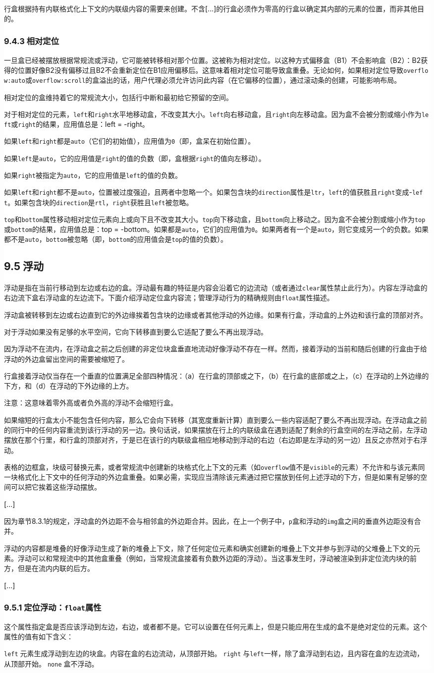 行盒根据持有内联格式化上下文的内联级内容的需要来创建。不含[...]的行盒必须作为零高的行盒以确定其内部的元素的位置，而非其他目的。
### 9.4.3 相对定位
一旦盒已经被摆放根据常规流或浮动，它可能被转移相对那个位置。这被称为相对定位。以这种方式偏移盒（B1）不会影响盒（B2）：B2获得的位置好像B2没有偏移过且B2不会重新定位在B1应用偏移后。这意味着相对定位可能导致盒重叠。无论如何，如果相对定位导致`overflow:auto`或`overflow:scroll`的盒溢出的话，用户代理必须允许访问此内容（在它偏移的位置），通过滚动条的创建，可能影响布局。

相对定位的盒维持着它的常规流大小，包括行中断和最初给它预留的空间。

对于相对定位的元素，`left`和`right`水平地移动盒，不改变其大小。`left`向右移动盒，且`right`向左移动盒。因为盒不会被分割或缩小作为`left`或`right`的结果，应用值总是：left = -right。

如果`left`和`right`都是`auto`（它们的初始值），应用值为`0`（即，盒呆在初始位置）。

如果`left`是`auto`，它的应用值是`right`的值的负数（即，盒根据`right`的值向左移动）。

如果`right`被指定为`auto`，它的应用值是`left`的值的负数。

如果`left`和`right`都不是`auto`，位置被过度强迫，且两者中忽略一个。如果包含块的`direction`属性是`ltr`，`left`的值获胜且`right`变成-`left`。如果包含块的`direction`是`rtl`，`right`获胜且`left`被忽略。

`top`和`bottom`属性移动相对定位元素向上或向下且不改变其大小。`top`向下移动盒，且`bottom`向上移动之。因为盒不会被分割或缩小作为`top`或`bottom`的结果，应用值总是：top = -bottom。如果都是`auto`，它们的应用值为`0`。如果两者有一个是`auto`，则它变成另一个的负数。如果都不是`auto`，`bottom`被忽略（即，`bottom`的应用值会是`top`的值的负数）。

## 9.5 浮动
浮动是指在当前行移动到左边或右边的盒。浮动最有趣的特征是内容会沿着它的边流动（或者通过`clear`属性禁止此行为）。内容左浮动盒的右边流下盒右浮动盒的左边流下。下面介绍浮动定位盒内容流；管理浮动行为的精确规则由`float`属性描述。

浮动盒被转移到左边或右边直到它的外边缘挨着包含块的边缘或者其他浮动的外边缘。如果有行盒，浮动盒的上外边和该行盒的顶部对齐。

对于浮动如果没有足够的水平空间，它向下转移直到要么它适配了要么不再出现浮动。

因为浮动不在流内，在浮动盒之前之后创建的非定位块盒垂直地流动好像浮动不存在一样。然而，接着浮动的当前和随后创建的行盒由于给浮动的外边盒留出空间的需要被缩短了。

行盒接着浮动仅当存在一个垂直的位置满足全部四种情况：（a）在行盒的顶部或之下，（b）在行盒的底部或之上，（c）在浮动的上外边缘的下方，和（d）在浮动的下外边缘的上方。

注意：这意味着零外高或者负外高的浮动不会缩短行盒。

如果缩短的行盒太小不能包含任何内容，那么它会向下转移（其宽度重新计算）直到要么一些内容适配了要么不再出现浮动。在浮动盒之前的同行中的任何内容重流到该行浮动的另一边。换句话说，如果摆放在行上的内联级盒在遇到适配了剩余的行盒空间的左浮动之前，左浮动摆放在那个行里，和行盒的顶部对齐，于是已在该行的内联级盒相应地移动到浮动的右边（右边即是左浮动的另一边）且反之亦然对于右浮动。

表格的边框盒，块级可替换元素，或者常规流中创建新的块格式化上下文的元素（如`overflow`值不是`visible`的元素）不允许和与该元素同一块格式化上下文中的任何浮动的外边盒重叠。如果必需，实现应当清除该元素通过把它摆放到任何上述浮动的下方，但是如果有足够的空间可以把它挨着这些浮动摆放。

[...]

因为章节8.3.1的规定，浮动盒的外边距不会与相邻盒的外边距合并。因此，在上一个例子中，`p`盒和浮动的`img`盒之间的垂直外边距没有合并。

浮动的内容都是堆叠的好像浮动生成了新的堆叠上下文，除了任何定位元素和确实创建新的堆叠上下文并参与到浮动的父堆叠上下文的元素。浮动可以和常规流中的其他盒重叠（例如，当常规流盒接着有负数外边距的浮动）。当这事发生时，浮动被渲染到非定位流内块的前方，但是在流内内联的后方。

[...]
### 9.5.1 定位浮动：`float`属性
这个属性指定盒是否应该浮动到左边，右边，或者都不是。它可以设置在任何元素上，但是只能应用在生成的盒不是绝对定位的元素。这个属性的值有如下含义：

`left`
元素生成浮动到左边的块盒。内容在盒的右边流动，从顶部开始。
`right`
与`left`一样，除了盒浮动到右边，且内容在盒的左边流动，从顶部开始。
`none`
盒不浮动。
